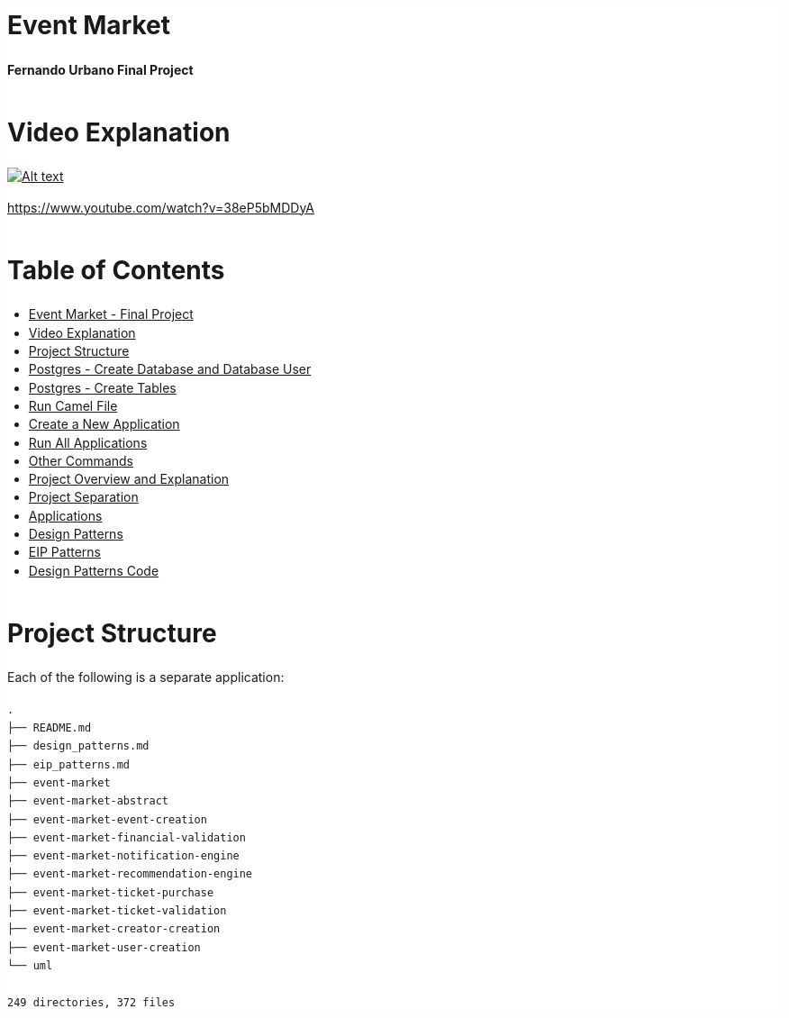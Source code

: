 # Event Market
**Fernando Urbano Final Project**

# Video Explanation

[![Alt text](reports/assets/youtube.png)](https://www.youtube.com/watch?v=38eP5bMDDyA)

https://www.youtube.com/watch?v=38eP5bMDDyA

# Table of Contents

- [Event Market - Final Project](#event-market---final-project)
- [Video Explanation](#video-explanation)
- [Project Structure](#project-structure)
- [Postgres - Create Database and Database User](#postgres---create-database-and-database-user)
- [Postgres - Create Tables](#postgres---create-tables)
- [Run Camel File](#run-camel-file)
- [Create a New Application](#create-a-new-application)
- [Run All Applications](#run-all-applications)
- [Other Commands](#other-commands)
- [Project Overview and Explanation](#project-overview-and-explanation)
- [Project Separation](#project-separation)
- [Applications](#applications)
- [Design Patterns](#design-patterns)
- [EIP Patterns](#eip-patterns)
- [Design Patterns Code](#design-patterns-code)

# Project Structure
Each of the following is a separate application:
```
.
├── README.md
├── design_patterns.md
├── eip_patterns.md
├── event-market
├── event-market-abstract
├── event-market-event-creation
├── event-market-financial-validation
├── event-market-notification-engine
├── event-market-recommendation-engine
├── event-market-ticket-purchase
├── event-market-ticket-validation
├── event-market-creator-creation
├── event-market-user-creation
└── uml

249 directories, 372 files
```
